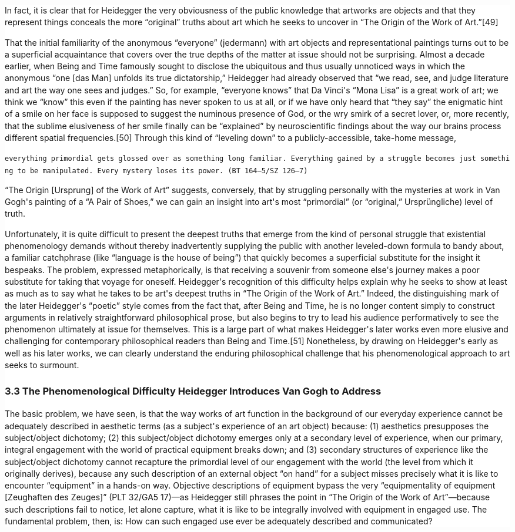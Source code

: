 In fact, it is clear that for Heidegger the very obviousness of the public knowledge that artworks are objects and that they represent things conceals the more “original” truths about art which he seeks to uncover in “The Origin of the Work of Art.”[49]

That the initial familiarity of the anonymous “everyone” (jedermann) with art objects and representational paintings turns out to be a superficial acquaintance that covers over the true depths of the matter at issue should not be surprising. Almost a decade earlier, when Being and Time famously sought to disclose the ubiquitous and thus usually unnoticed ways in which the anonymous “one [das Man] unfolds its true dictatorship,” Heidegger had already observed that “we read, see, and judge literature and art the way one sees and judges.” So, for example, “everyone knows” that Da Vinci's “Mona Lisa” is a great work of art; we think we “know” this even if the painting has never spoken to us at all, or if we have only heard that “they say” the enigmatic hint of a smile on her face is supposed to suggest the numinous presence of God, or the wry smirk of a secret lover, or, more recently, that the sublime elusiveness of her smile finally can be “explained” by neuroscientific findings about the way our brains process different spatial frequencies.[50] Through this kind of “leveling down” to a publicly-accessible, take-home message,

    everything primordial gets glossed over as something long familiar. Everything gained by a struggle becomes just something to be manipulated. Every mystery loses its power. (BT 164–5/SZ 126–7)

“The Origin [Ursprung] of the Work of Art” suggests, conversely, that by struggling personally with the mysteries at work in Van Gogh's painting of a “A Pair of Shoes,” we can gain an insight into art's most “primordial” (or “original,” Ursprüngliche) level of truth.

Unfortunately, it is quite difficult to present the deepest truths that emerge from the kind of personal struggle that existential phenomenology demands without thereby inadvertently supplying the public with another leveled-down formula to bandy about, a familiar catchphrase (like “language is the house of being”) that quickly becomes a superficial substitute for the insight it bespeaks. The problem, expressed metaphorically, is that receiving a souvenir from someone else's journey makes a poor substitute for taking that voyage for oneself. Heidegger's recognition of this difficulty helps explain why he seeks to show at least as much as to say what he takes to be art's deepest truths in “The Origin of the Work of Art.” Indeed, the distinguishing mark of the later Heidegger's “poetic” style comes from the fact that, after Being and Time, he is no longer content simply to construct arguments in relatively straightforward philosophical prose, but also begins to try to lead his audience performatively to see the phenomenon ultimately at issue for themselves. This is a large part of what makes Heidegger's later works even more elusive and challenging for contemporary philosophical readers than Being and Time.[51] Nonetheless, by drawing on Heidegger's early as well as his later works, we can clearly understand the enduring philosophical challenge that his phenomenological approach to art seeks to surmount.

### 3.3 The Phenomenological Difficulty Heidegger Introduces Van Gogh to Address
The basic problem, we have seen, is that the way works of art function in the background of our everyday experience cannot be adequately described in aesthetic terms (as a subject's experience of an art object) because: (1) aesthetics presupposes the subject/object dichotomy; (2) this subject/object dichotomy emerges only at a secondary level of experience, when our primary, integral engagement with the world of practical equipment breaks down; and (3) secondary structures of experience like the subject/object dichotomy cannot recapture the primordial level of our engagement with the world (the level from which it originally derives), because any such description of an external object “on hand” for a subject misses precisely what it is like to encounter “equipment” in a hands-on way. Objective descriptions of equipment bypass the very “equipmentality of equipment [Zeughaften des Zeuges]” (PLT 32/GA5 17)—as Heidegger still phrases the point in “The Origin of the Work of Art”—because such descriptions fail to notice, let alone capture, what it is like to be integrally involved with equipment in engaged use. The fundamental problem, then, is: How can such engaged use ever be adequately described and communicated?
